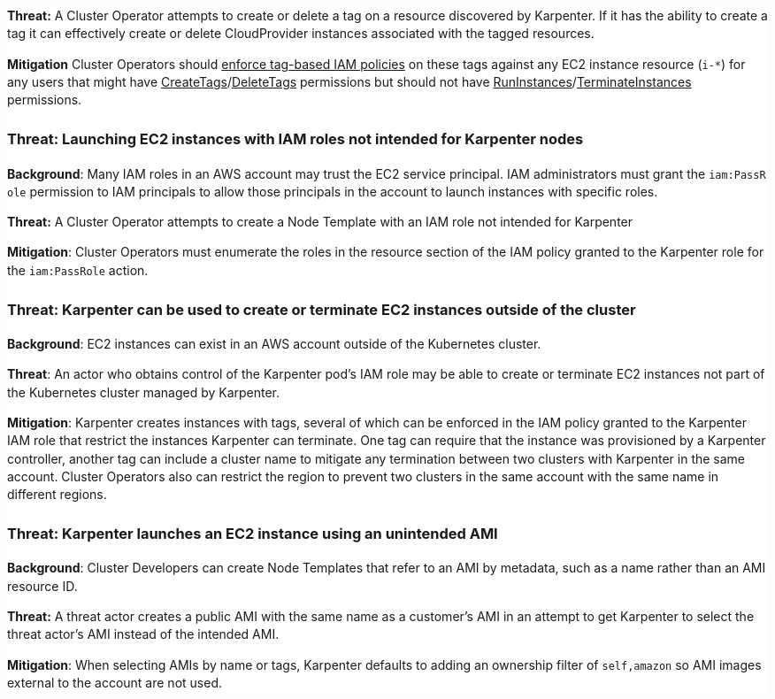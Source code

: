**Threat:** A Cluster Operator attempts to create or delete a tag on a resource discovered by Karpenter. If it has the ability to create a tag it can effectively create or delete CloudProvider instances associated with the tagged resources.

**Mitigation** Cluster Operators should [enforce tag-based IAM policies](https://docs.aws.amazon.com/IAM/latest/UserGuide/access_tags.html) on these tags against any EC2 instance resource (`i-*`) for any users that might have [CreateTags](https://docs.aws.amazon.com/AWSEC2/latest/APIReference/API_CreateTags.html)/[DeleteTags](https://docs.aws.amazon.com/AWSEC2/latest/APIReference/API_DeleteTags.html) permissions but should not have [RunInstances](https://docs.aws.amazon.com/AWSEC2/latest/APIReference/API_RunInstances.html)/[TerminateInstances](https://docs.aws.amazon.com/AWSEC2/latest/APIReference/API_TerminateInstances.html) permissions.

### Threat: Launching EC2 instances with IAM roles not intended for Karpenter nodes

**Background**: Many IAM roles in an AWS account may trust the EC2 service principal. IAM administrators must grant the `iam:PassRole` permission to IAM principals to allow those principals in the account to launch instances with specific roles.

**Threat:** A Cluster Operator attempts to create a Node Template with an IAM role not intended for Karpenter

**Mitigation**: Cluster Operators must enumerate the roles in the resource section of the IAM policy granted to the Karpenter role for the `iam:PassRole` action.

### Threat: Karpenter can be used to create or terminate EC2 instances outside of the cluster

**Background**: EC2 instances can exist in an AWS account outside of the Kubernetes cluster.

**Threat**: An actor who obtains control of the Karpenter pod’s IAM role may be able to create or terminate EC2 instances not part of the Kubernetes cluster managed by Karpenter.

**Mitigation**: Karpenter creates instances with tags, several of which can be enforced in the IAM policy granted to the Karpenter IAM role that restrict the instances Karpenter can terminate. One tag can require that the instance was provisioned by a Karpenter controller, another tag can include a cluster name to mitigate any termination between two clusters with Karpenter in the same account. Cluster Operators also can restrict the region to prevent two clusters in the same account with the same name in different regions.

### Threat: Karpenter launches an EC2 instance using an unintended AMI

**Background**: Cluster Developers can create Node Templates that refer to an AMI by metadata, such as a name rather than an AMI resource ID.

**Threat:** A threat actor creates a public AMI with the same name as a customer’s AMI in an attempt to get Karpenter to select the threat actor’s AMI instead of the intended AMI.

**Mitigation**: When selecting AMIs by name or tags, Karpenter defaults to adding an ownership filter of `self,amazon` so AMI images external to the account are not used.
